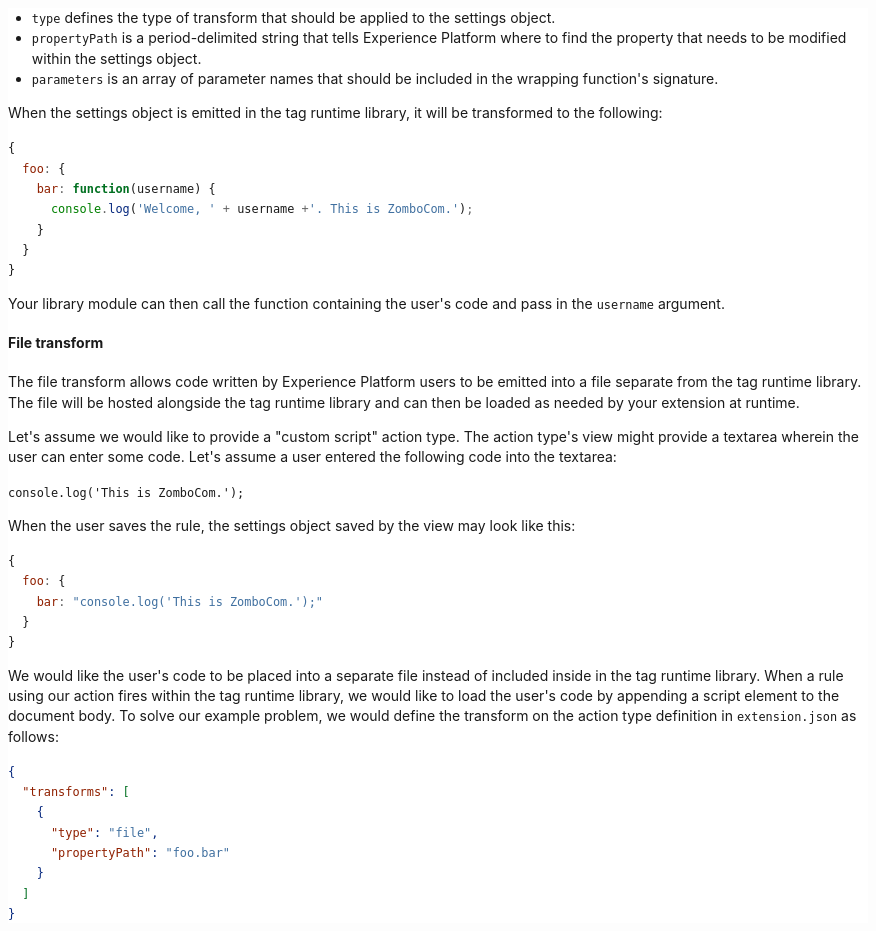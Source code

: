 * `type` defines the type of transform that should be applied to the settings object.
* `propertyPath` is a period-delimited string that tells Experience Platform where to find the property that needs to be modified within the settings object.
* `parameters` is an array of parameter names that should be included in the wrapping function's signature.

When the settings object is emitted in the tag runtime library, it will be transformed to the following:

```javascript
{
  foo: {
    bar: function(username) {
      console.log('Welcome, ' + username +'. This is ZomboCom.');
    }
  }
}
```

Your library module can then call the function containing the user's code and pass in the `username` argument.

#### File transform

The file transform allows code written by Experience Platform users to be emitted into a file separate from the tag runtime library. The file will be hosted alongside the tag runtime library and can then be loaded as needed by your extension at runtime.

Let's assume we would like to provide a "custom script" action type. The action type's view might provide a textarea wherein the user can enter some code. Let's assume a user entered the following code into the textarea:

`console.log('This is ZomboCom.');`

When the user saves the rule, the settings object saved by the view may look like this:

```js
{
  foo: {
    bar: "console.log('This is ZomboCom.');"
  }
}
```

We would like the user's code to be placed into a separate file instead of included inside in the tag runtime library. When a rule using our action fires within the tag runtime library, we would like to load the user's code by appending a script element to the document body. To solve our example problem, we would define the transform on the action type definition in `extension.json` as follows:

```json
{
  "transforms": [
    {
      "type": "file",
      "propertyPath": "foo.bar"
    }
  ]
}
```
